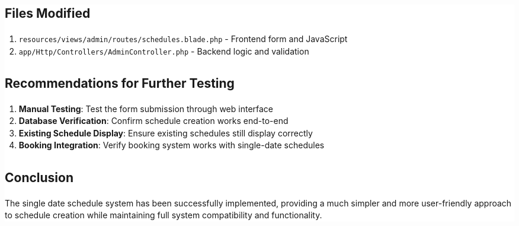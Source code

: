 ## Files Modified

1. `resources/views/admin/routes/schedules.blade.php` - Frontend form and JavaScript
2. `app/Http/Controllers/AdminController.php` - Backend logic and validation

## Recommendations for Further Testing

1. **Manual Testing**: Test the form submission through web interface
2. **Database Verification**: Confirm schedule creation works end-to-end
3. **Existing Schedule Display**: Ensure existing schedules still display correctly
4. **Booking Integration**: Verify booking system works with single-date schedules

## Conclusion

The single date schedule system has been successfully implemented, providing a much simpler and more user-friendly approach to schedule creation while maintaining full system compatibility and functionality.
